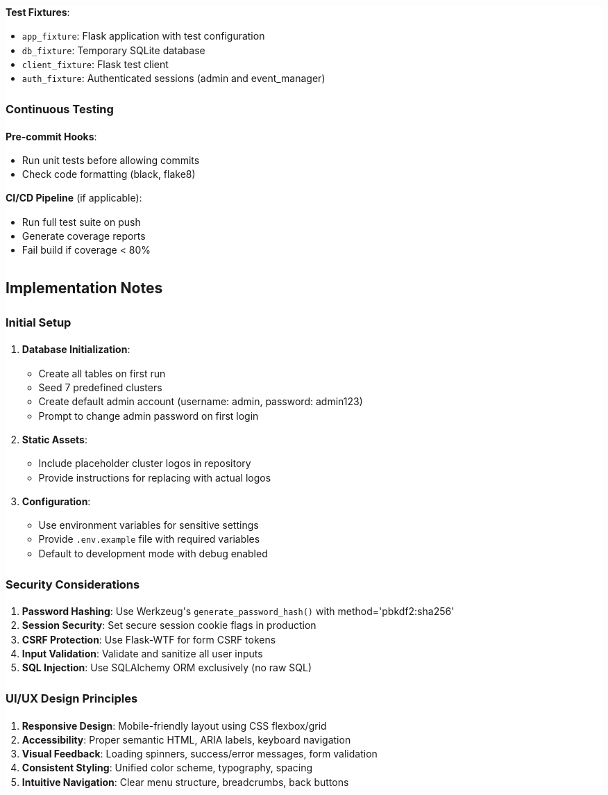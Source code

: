 **Test Fixtures**:

- `app_fixture`: Flask application with test configuration
- `db_fixture`: Temporary SQLite database
- `client_fixture`: Flask test client
- `auth_fixture`: Authenticated sessions (admin and event_manager)

### Continuous Testing

**Pre-commit Hooks**:

- Run unit tests before allowing commits
- Check code formatting (black, flake8)

**CI/CD Pipeline** (if applicable):

- Run full test suite on push
- Generate coverage reports
- Fail build if coverage < 80%

## Implementation Notes

### Initial Setup

1. **Database Initialization**:

   - Create all tables on first run
   - Seed 7 predefined clusters
   - Create default admin account (username: admin, password: admin123)
   - Prompt to change admin password on first login

2. **Static Assets**:

   - Include placeholder cluster logos in repository
   - Provide instructions for replacing with actual logos

3. **Configuration**:
   - Use environment variables for sensitive settings
   - Provide `.env.example` file with required variables
   - Default to development mode with debug enabled

### Security Considerations

1. **Password Hashing**: Use Werkzeug's `generate_password_hash()` with method='pbkdf2:sha256'
2. **Session Security**: Set secure session cookie flags in production
3. **CSRF Protection**: Use Flask-WTF for form CSRF tokens
4. **Input Validation**: Validate and sanitize all user inputs
5. **SQL Injection**: Use SQLAlchemy ORM exclusively (no raw SQL)

### UI/UX Design Principles

1. **Responsive Design**: Mobile-friendly layout using CSS flexbox/grid
2. **Accessibility**: Proper semantic HTML, ARIA labels, keyboard navigation
3. **Visual Feedback**: Loading spinners, success/error messages, form validation
4. **Consistent Styling**: Unified color scheme, typography, spacing
5. **Intuitive Navigation**: Clear menu structure, breadcrumbs, back buttons
